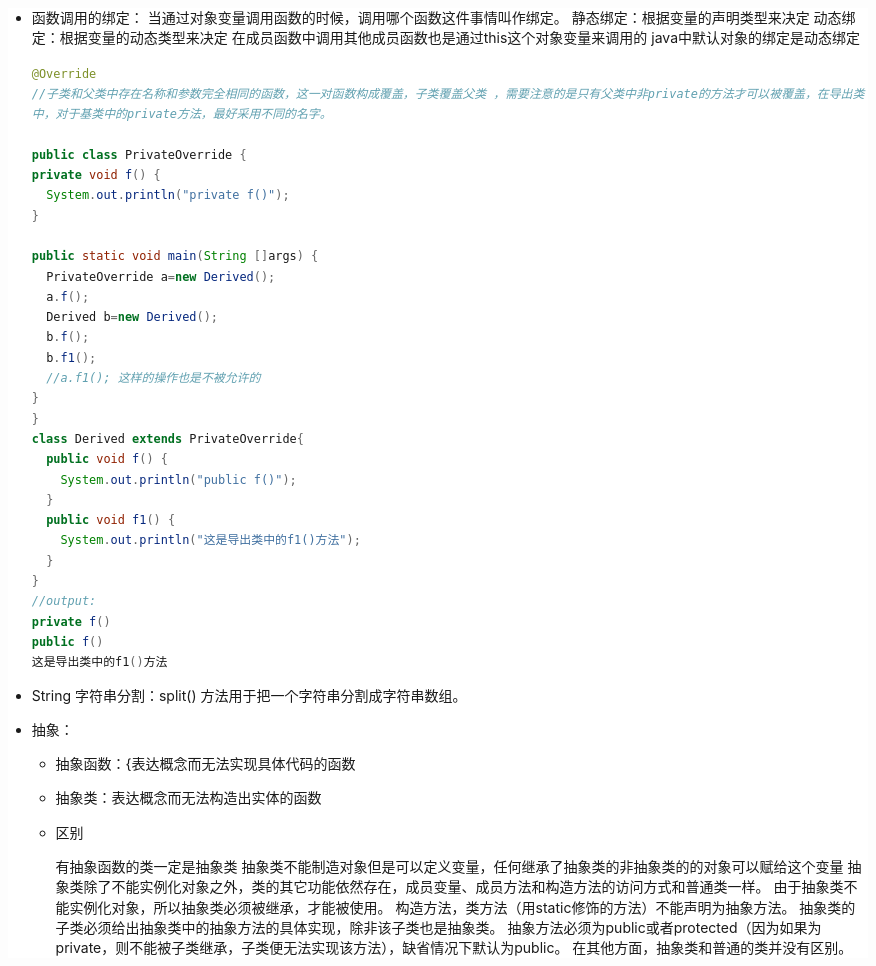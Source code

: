 + 函数调用的绑定：
     当通过对象变量调用函数的时候，调用哪个函数这件事情叫作绑定。
     静态绑定：根据变量的声明类型来决定
     动态绑定：根据变量的动态类型来决定
     在成员函数中调用其他成员函数也是通过this这个对象变量来调用的
     java中默认对象的绑定是动态绑定

  ```java
  @Override 
  //子类和父类中存在名称和参数完全相同的函数，这一对函数构成覆盖，子类覆盖父类 ，需要注意的是只有父类中非private的方法才可以被覆盖，在导出类中，对于基类中的private方法，最好采用不同的名字。
  
  public class PrivateOverride {
  private void f() {
    System.out.println("private f()");
  }
    
  public static void main(String []args) {
    PrivateOverride a=new Derived();
    a.f();
    Derived b=new Derived();
    b.f();
    b.f1();
    //a.f1(); 这样的操作也是不被允许的
  }
  }
  class Derived extends PrivateOverride{
    public void f() {
      System.out.println("public f()");
    }
    public void f1() {
      System.out.println("这是导出类中的f1()方法");
    }
  }
  //output:
  private f()
  public f()
  这是导出类中的f1()方法
  ```

+ String 字符串分割：split() 方法用于把一个字符串分割成字符串数组。

+ 抽象：

  + 抽象函数：{表达概念而无法实现具体代码的函数

  + 抽象类：表达概念而无法构造出实体的函数

  + 区别

    有抽象函数的类一定是抽象类
    抽象类不能制造对象但是可以定义变量，任何继承了抽象类的非抽象类的的对象可以赋给这个变量
    抽象类除了不能实例化对象之外，类的其它功能依然存在，成员变量、成员方法和构造方法的访问方式和普通类一样。
    由于抽象类不能实例化对象，所以抽象类必须被继承，才能被使用。
    构造方法，类方法（用static修饰的方法）不能声明为抽象方法。
    抽象类的子类必须给出抽象类中的抽象方法的具体实现，除非该子类也是抽象类。
    抽象方法必须为public或者protected（因为如果为private，则不能被子类继承，子类便无法实现该方法），缺省情况下默认为public。
    在其他方面，抽象类和普通的类并没有区别。
